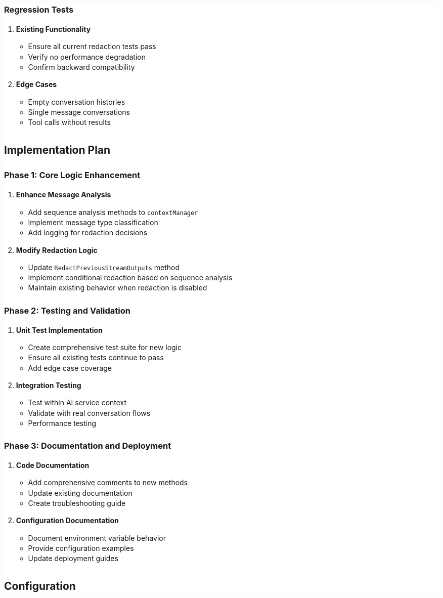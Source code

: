 ### Regression Tests

1. **Existing Functionality**
   - Ensure all current redaction tests pass
   - Verify no performance degradation
   - Confirm backward compatibility

2. **Edge Cases**
   - Empty conversation histories
   - Single message conversations
   - Tool calls without results

## Implementation Plan

### Phase 1: Core Logic Enhancement

1. **Enhance Message Analysis**
   - Add sequence analysis methods to `contextManager`
   - Implement message type classification
   - Add logging for redaction decisions

2. **Modify Redaction Logic**
   - Update `RedactPreviousStreamOutputs` method
   - Implement conditional redaction based on sequence analysis
   - Maintain existing behavior when redaction is disabled

### Phase 2: Testing and Validation

1. **Unit Test Implementation**
   - Create comprehensive test suite for new logic
   - Ensure all existing tests continue to pass
   - Add edge case coverage

2. **Integration Testing**
   - Test within AI service context
   - Validate with real conversation flows
   - Performance testing

### Phase 3: Documentation and Deployment

1. **Code Documentation**
   - Add comprehensive comments to new methods
   - Update existing documentation
   - Create troubleshooting guide

2. **Configuration Documentation**
   - Document environment variable behavior
   - Provide configuration examples
   - Update deployment guides

## Configuration
